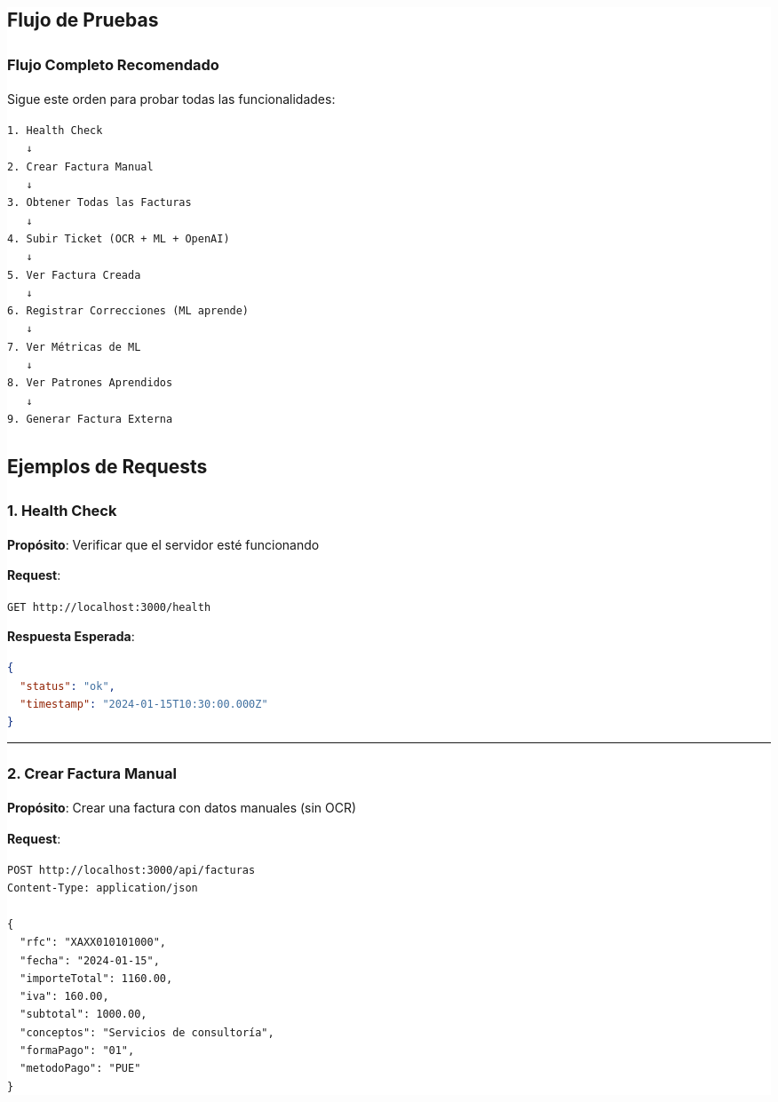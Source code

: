 ## Flujo de Pruebas

### Flujo Completo Recomendado

Sigue este orden para probar todas las funcionalidades:

```
1. Health Check
   ↓
2. Crear Factura Manual
   ↓
3. Obtener Todas las Facturas
   ↓
4. Subir Ticket (OCR + ML + OpenAI)
   ↓
5. Ver Factura Creada
   ↓
6. Registrar Correcciones (ML aprende)
   ↓
7. Ver Métricas de ML
   ↓
8. Ver Patrones Aprendidos
   ↓
9. Generar Factura Externa
```

## Ejemplos de Requests

### 1. Health Check

**Propósito**: Verificar que el servidor esté funcionando

**Request**:
```
GET http://localhost:3000/health
```

**Respuesta Esperada**:
```json
{
  "status": "ok",
  "timestamp": "2024-01-15T10:30:00.000Z"
}
```

---

### 2. Crear Factura Manual

**Propósito**: Crear una factura con datos manuales (sin OCR)

**Request**:
```
POST http://localhost:3000/api/facturas
Content-Type: application/json

{
  "rfc": "XAXX010101000",
  "fecha": "2024-01-15",
  "importeTotal": 1160.00,
  "iva": 160.00,
  "subtotal": 1000.00,
  "conceptos": "Servicios de consultoría",
  "formaPago": "01",
  "metodoPago": "PUE"
}
```